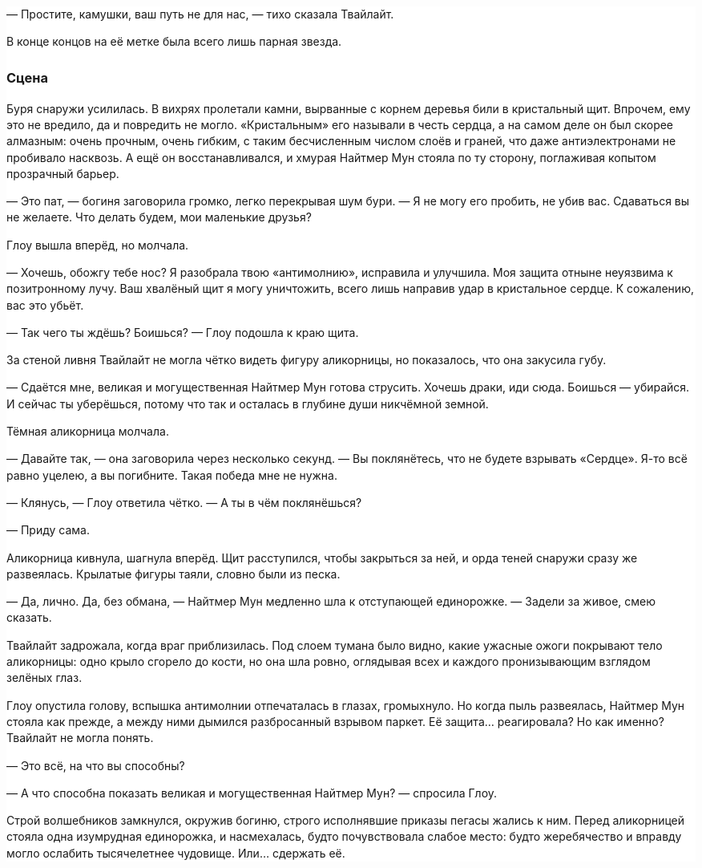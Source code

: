 — Простите, камушки, ваш путь не для нас, — тихо сказала Твайлайт.

В конце концов на её метке была всего лишь парная звезда.

### Сцена

Буря снаружи усилилась. В вихрях пролетали камни, вырванные с корнем деревья били в кристальный щит. Впрочем, ему это не вредило, да и повредить не могло. «Кристальным» его называли в честь сердца, а на самом деле он был скорее алмазным: очень прочным, очень гибким, с таким бесчисленным числом слоёв и граней, что даже антиэлектронами не пробивало насквозь. А ещё он восстанавливался, и хмурая Найтмер Мун стояла по ту сторону, поглаживая копытом прозрачный барьер.

— Это пат, — богиня заговорила громко, легко перекрывая шум бури. — Я не могу его пробить, не убив вас. Сдаваться вы не желаете. Что делать будем, мои маленькие друзья?

Глоу вышла вперёд, но молчала.

— Хочешь, обожгу тебе нос? Я разобрала твою «антимолнию», исправила и улучшила. Моя защита отныне неуязвима к позитронному лучу. Ваш хвалёный щит я могу уничтожить, всего лишь направив удар в кристальное сердце. К сожалению, вас это убьёт.

— Так чего ты ждёшь? Боишься? — Глоу подошла к краю щита.

За стеной ливня Твайлайт не могла чётко видеть фигуру аликорницы, но показалось, что она закусила губу.

— Сдаётся мне, великая и могущественная Найтмер Мун готова струсить. Хочешь драки, иди сюда. Боишься — убирайся. И сейчас ты уберёшься, потому что так и осталась в глубине души никчёмной земной.

Тёмная аликорница молчала.

— Давайте так, — она заговорила через несколько секунд. — Вы поклянётесь, что не будете взрывать «Сердце». Я-то всё равно уцелею, а вы погибните. Такая победа мне не нужна.

— Клянусь, — Глоу ответила чётко. — А ты в чём поклянёшься?

— Приду сама.

Аликорница кивнула, шагнула вперёд. Щит расступился, чтобы закрыться за ней, и орда теней снаружи сразу же развеялась. Крылатые фигуры таяли, словно были из песка.

— Да, лично. Да, без обмана, — Найтмер Мун медленно шла к отступающей единорожке. — Задели за живое, смею сказать.

Твайлайт задрожала, когда враг приблизилась. Под слоем тумана было видно, какие ужасные ожоги покрывают тело аликорницы: одно крыло сгорело до кости, но она шла ровно, оглядывая всех и каждого пронизывающим взглядом зелёных глаз.

Глоу опустила голову, вспышка антимолнии отпечаталась в глазах, громыхнуло. Но когда пыль развеялась, Найтмер Мун стояла как прежде, а между ними дымился разбросанный взрывом паркет. Её защита… реагировала? Но как именно? Твайлайт не могла понять.

— Это всё, на что вы способны?

— А что способна показать великая и могущественная Найтмер Мун? — спросила Глоу.

Строй волшебников замкнулся, окружив богиню, строго исполнявшие приказы пегасы жались к ним. Перед аликорницей стояла одна изумрудная единорожка, и насмехалась, будто почувствовала слабое место: будто жеребячество и вправду могло ослабить тысячелетнее чудовище. Или… сдержать её.
